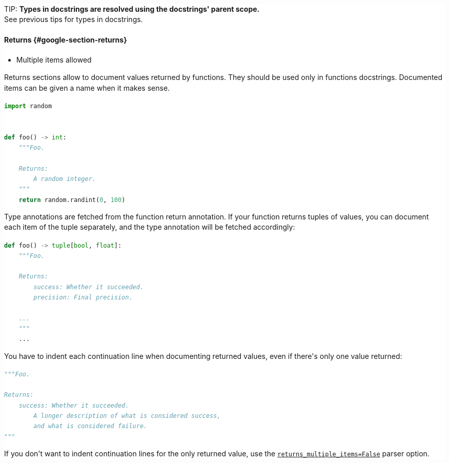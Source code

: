 TIP: **Types in docstrings are resolved using the docstrings' parent scope.**  
See previous tips for types in docstrings.

#### Returns {#google-section-returns}

- Multiple items allowed

Returns sections allow to document values returned by functions. They should be used only in functions docstrings. Documented items can be given a name when it makes sense.

```python
import random


def foo() -> int:
    """Foo.

    Returns:
        A random integer.
    """
    return random.randint(0, 100)
```

Type annotations are fetched from the function return annotation. If your function returns tuples of values, you can document each item of the tuple separately, and the type annotation will be fetched accordingly:

```python
def foo() -> tuple[bool, float]:
    """Foo.

    Returns:
        success: Whether it succeeded.
        precision: Final precision.

    ...
    """
    ...
```

You have to indent each continuation line when documenting returned values, even if there's only one value returned:

```python
"""Foo.

Returns:
    success: Whether it succeeded.
        A longer description of what is considered success,
        and what is considered failure.
"""
```

If you don't want to indent continuation lines for the only returned value, use the [`returns_multiple_items=False`](#google-options) parser option.


[^1]: Support for a regular section instead of the RST directive specified in the [Numpydoc styleguide](https://numpydoc.readthedocs.io/en/latest/format.html#deprecation-warning).
[doctest]: https://docs.python.org/3/library/doctest.html#module-doctest
[doctest flags]: https://docs.python.org/3/library/doctest.html#option-flags
[issue-parent-sphinx-attributes]: https://github.com/mkdocstrings/griffe/issues/33
[issue-parent-sphinx-other-parameters]: https://github.com/mkdocstrings/griffe/issues/34
[issue-parent-sphinx-receives]: https://github.com/mkdocstrings/griffe/issues/35
[issue-parent-sphinx-yields]: https://github.com/mkdocstrings/griffe/issues/36
[issue-section-sphinx-deprecated]: https://github.com/mkdocstrings/griffe/issues/6
[issue-section-sphinx-examples]: https://github.com/mkdocstrings/griffe/issues/7
[issue-section-sphinx-other-parameters]: https://github.com/mkdocstrings/griffe/issues/27
[issue-section-sphinx-receives]: https://github.com/mkdocstrings/griffe/issues/8
[issue-section-sphinx-warns]: https://github.com/mkdocstrings/griffe/issues/9
[issue-section-sphinx-yields]: https://github.com/mkdocstrings/griffe/issues/10
[issue-xref-google-func-cls]: https://github.com/mkdocstrings/griffe/issues/199
[issue-xref-numpy-func-cls]: https://github.com/mkdocstrings/griffe/issues/200
[issue-xref-sphinx-attributes]: https://github.com/mkdocstrings/griffe/issues/19
[issue-xref-sphinx-other-parameters]: https://github.com/mkdocstrings/griffe/issues/20
[issue-xref-sphinx-parameters]: https://github.com/mkdocstrings/griffe/issues/21
[issue-xref-sphinx-raises]: https://github.com/mkdocstrings/griffe/issues/22
[issue-xref-sphinx-receives]: https://github.com/mkdocstrings/griffe/issues/23
[issue-xref-sphinx-returns]: https://github.com/mkdocstrings/griffe/issues/24
[issue-xref-sphinx-warns]: https://github.com/mkdocstrings/griffe/issues/25
[issue-xref-sphinx-yields]: https://github.com/mkdocstrings/griffe/issues/26
[merge_init]: https://mkdocstrings.github.io/python/usage/configuration/docstrings/#merge_init_into_class
[napoleon]: https://sphinxcontrib-napoleon.readthedocs.io/en/latest/example_google.html
[numpydoc]: https://numpydoc.readthedocs.io/en/latest/format.html
[sphinx]: https://sphinx-rtd-tutorial.readthedocs.io/en/latest/docstrings.html